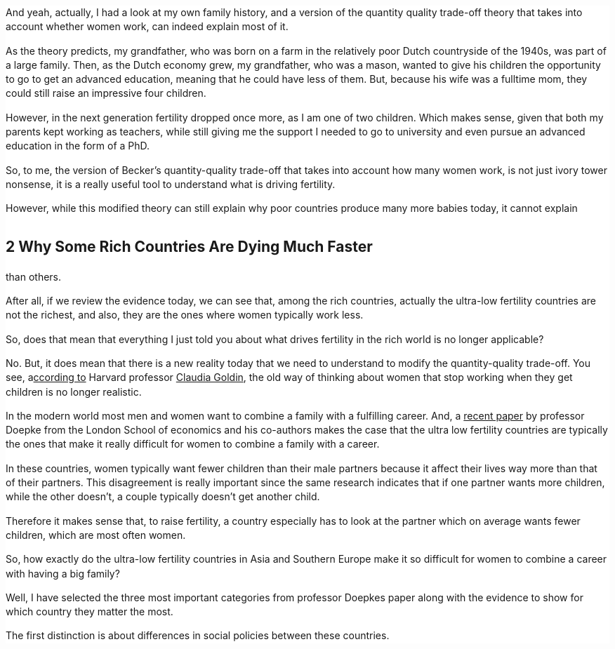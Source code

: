 And yeah, actually, I had a look at my own family history, and a version of the quantity quality trade-off theory that takes into account whether women work, can indeed explain most of it. 

As the theory predicts, my grandfather, who was born on a farm in the relatively poor Dutch countryside of the 1940s, was part of a large family. Then, as the Dutch economy grew, my grandfather, who was a mason, wanted to give his children the opportunity to go to get an advanced education, meaning that he could have less of them. But, because his wife was a fulltime mom, they could still raise an impressive four children.

However, in the next generation fertility dropped once more, as I am one of two children. Which makes sense, given that both my parents kept working as teachers, while still giving me the support I needed to go to university and even pursue an advanced education in the form of a PhD. 

So, to me, the version of Becker’s quantity-quality trade-off that takes into account how many women work, is not just ivory tower nonsense, it is a really useful tool to understand what is driving fertility. 

However, while this modified theory can still explain why poor countries produce many more babies today, it cannot explain 

## 2 Why Some Rich Countries Are Dying Much Faster

than others.

After all, if we review the evidence today, we can see that, among the rich countries, actually the ultra-low fertility countries are not the richest, and also, they are the ones where women typically work less. 

So, does that mean that everything I just told you about what drives fertility in the rich world is no longer applicable?

No. But, it does mean that there is a new reality today that we need to understand to modify the quantity-quality trade-off. You see, a[ccording to](https://press.princeton.edu/books/hardcover/9780691201788/career-and-family) Harvard professor [Claudia Goldin](https://scholar.harvard.edu/goldin/publications), the old way of thinking about women that stop working when they get children is no longer realistic. 

In the modern world most men and women want to combine a family with a fulfilling career. And, a [recent paper](https://www.nber.org/papers/w29948) by professor Doepke from the London School of economics and his co-authors makes the case that the ultra low fertility countries are typically the ones that make it really difficult for women to combine a family with a career. 

In these countries, women typically want fewer children than their male partners because it affect their lives way more than that of their partners. This disagreement is really important since the same research indicates that if one partner wants more children, while the other doesn’t, a couple typically doesn’t get another child. 

Therefore it makes sense that, to raise fertility, a country especially has to look at the partner which on average wants fewer children, which are most often women.

So, how exactly do the ultra-low fertility countries in Asia and Southern Europe make it so difficult for women to combine a career with having a big family? 

Well, I have selected the three most important categories from professor Doepkes paper along with the evidence to show for which country they matter the most.  

The first distinction is about differences in social policies between these countries. 
